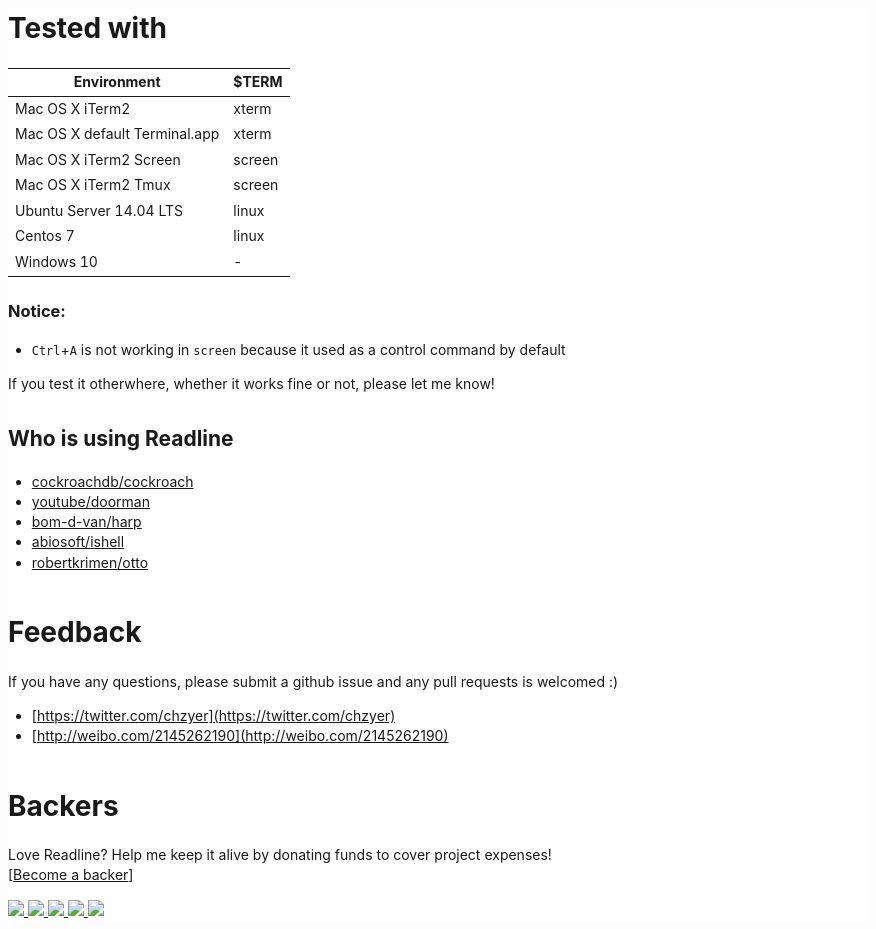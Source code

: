 # Tested with

| Environment                   | $TERM  |
|-------------------------------|--------|
| Mac OS X iTerm2               | xterm  |
| Mac OS X default Terminal.app | xterm  |
| Mac OS X iTerm2 Screen        | screen |
| Mac OS X iTerm2 Tmux          | screen |
| Ubuntu Server 14.04 LTS       | linux  |
| Centos 7                      | linux  |
| Windows 10                    | -      |

### Notice:
* `Ctrl`+`A` is not working in `screen` because it used as a control command by default

If you test it otherwhere, whether it works fine or not, please let me know!

## Who is using Readline

* [cockroachdb/cockroach](https://github.com/cockroachdb/cockroach)
* [youtube/doorman](https://github.com/youtube/doorman)
* [bom-d-van/harp](https://github.com/bom-d-van/harp)
* [abiosoft/ishell](https://github.com/abiosoft/ishell)
* [robertkrimen/otto](https://github.com/robertkrimen/otto)

# Feedback

If you have any questions, please submit a github issue and any pull requests is welcomed :)

* [https://twitter.com/chzyer](https://twitter.com/chzyer)  
* [http://weibo.com/2145262190](http://weibo.com/2145262190)  


# Backers

Love Readline? Help me keep it alive by donating funds to cover project expenses!<br />
[[Become a backer](https://opencollective.com/readline)]

  <a href="https://opencollective.com/readline/backers/0/website" target="_blank">
    <img src="https://opencollective.com/readline/backers/0/avatar">
  </a>
  <a href="https://opencollective.com/readline/backers/1/website" target="_blank">
    <img src="https://opencollective.com/readline/backers/1/avatar">
  </a>
  <a href="https://opencollective.com/readline/backers/2/website" target="_blank">
    <img src="https://opencollective.com/readline/backers/2/avatar">
  </a>
  <a href="https://opencollective.com/readline/backers/3/website" target="_blank">
    <img src="https://opencollective.com/readline/backers/3/avatar">
  </a>
  <a href="https://opencollective.com/readline/backers/4/website" target="_blank">
    <img src="https://opencollective.com/readline/backers/4/avatar">
  </a>
  <a href="https://opencollective.com/readline/backers/5/website" target="_blank">